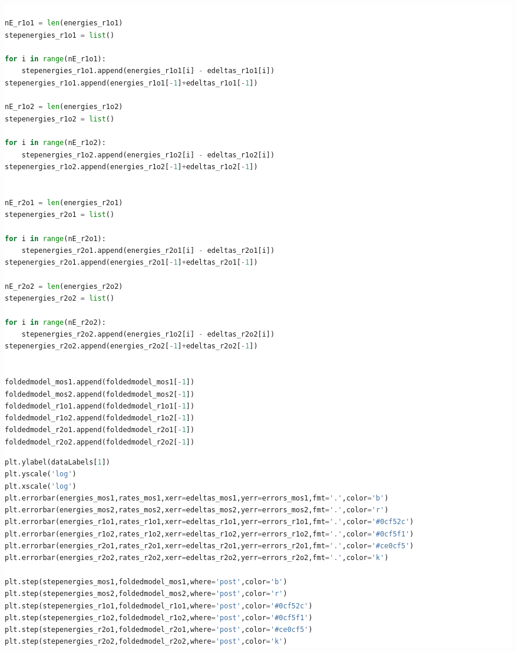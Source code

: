 ```python editable=true slideshow={"slide_type": ""}

nE_r1o1 = len(energies_r1o1)
stepenergies_r1o1 = list()

for i in range(nE_r1o1):
    stepenergies_r1o1.append(energies_r1o1[i] - edeltas_r1o1[i])
stepenergies_r1o1.append(energies_r1o1[-1]+edeltas_r1o1[-1])

nE_r1o2 = len(energies_r1o2)
stepenergies_r1o2 = list()

for i in range(nE_r1o2):
    stepenergies_r1o2.append(energies_r1o2[i] - edeltas_r1o2[i])
stepenergies_r1o2.append(energies_r1o2[-1]+edeltas_r1o2[-1])


nE_r2o1 = len(energies_r2o1)
stepenergies_r2o1 = list()

for i in range(nE_r2o1):
    stepenergies_r2o1.append(energies_r2o1[i] - edeltas_r2o1[i])
stepenergies_r2o1.append(energies_r2o1[-1]+edeltas_r2o1[-1])

nE_r2o2 = len(energies_r2o2)
stepenergies_r2o2 = list()

for i in range(nE_r2o2):
    stepenergies_r2o2.append(energies_r1o2[i] - edeltas_r2o2[i])
stepenergies_r2o2.append(energies_r2o2[-1]+edeltas_r2o2[-1])


foldedmodel_mos1.append(foldedmodel_mos1[-1])
foldedmodel_mos2.append(foldedmodel_mos2[-1])
foldedmodel_r1o1.append(foldedmodel_r1o1[-1])
foldedmodel_r1o2.append(foldedmodel_r1o2[-1])
foldedmodel_r2o1.append(foldedmodel_r2o1[-1])
foldedmodel_r2o2.append(foldedmodel_r2o2[-1])
```

```python editable=true slideshow={"slide_type": ""}
plt.ylabel(dataLabels[1])
plt.yscale('log')
plt.xscale('log')
plt.errorbar(energies_mos1,rates_mos1,xerr=edeltas_mos1,yerr=errors_mos1,fmt='.',color='b')
plt.errorbar(energies_mos2,rates_mos2,xerr=edeltas_mos2,yerr=errors_mos2,fmt='.',color='r')
plt.errorbar(energies_r1o1,rates_r1o1,xerr=edeltas_r1o1,yerr=errors_r1o1,fmt='.',color='#0cf52c')
plt.errorbar(energies_r1o2,rates_r1o2,xerr=edeltas_r1o2,yerr=errors_r1o2,fmt='.',color='#0cf5f1')
plt.errorbar(energies_r2o1,rates_r2o1,xerr=edeltas_r2o1,yerr=errors_r2o1,fmt='.',color='#ce0cf5')
plt.errorbar(energies_r2o2,rates_r2o2,xerr=edeltas_r2o2,yerr=errors_r2o2,fmt='.',color='k')

plt.step(stepenergies_mos1,foldedmodel_mos1,where='post',color='b')
plt.step(stepenergies_mos2,foldedmodel_mos2,where='post',color='r')
plt.step(stepenergies_r1o1,foldedmodel_r1o1,where='post',color='#0cf52c')
plt.step(stepenergies_r1o2,foldedmodel_r1o2,where='post',color='#0cf5f1')
plt.step(stepenergies_r2o1,foldedmodel_r2o1,where='post',color='#ce0cf5')
plt.step(stepenergies_r2o2,foldedmodel_r2o2,where='post',color='k')
```
